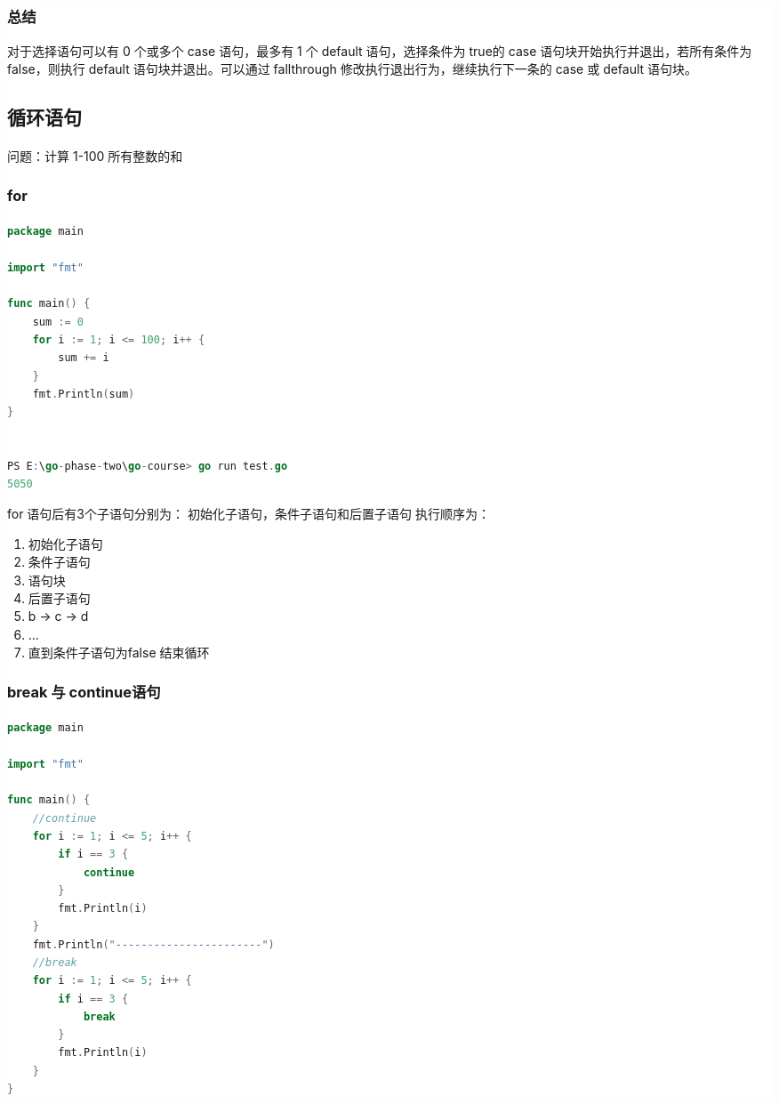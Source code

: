 ### 总结

对于选择语句可以有 0 个或多个 case 语句，最多有 1 个 default 语句，选择条件为 true的 case 语句块开始执行并退出，若所有条件为 false，则执行 default 语句块并退出。可以通过 fallthrough 修改执行退出行为，继续执行下一条的 case 或 default 语句块。



## 循环语句

问题：计算 1-100 所有整数的和

### for

```go
package main

import "fmt"

func main() {
	sum := 0
	for i := 1; i <= 100; i++ {
		sum += i
	}
	fmt.Println(sum)
}


PS E:\go-phase-two\go-course> go run test.go
5050
```

for 语句后有3个子语句分别为： 初始化子语句，条件子语句和后置子语句
执行顺序为：
1. 初始化子语句
2. 条件子语句 
3. 语句块 
4. 后置子语句
5. b -> c -> d 
6. ...
7. 直到条件子语句为false 结束循环


### break 与 continue语句

```go
package main

import "fmt"

func main() {
	//continue
	for i := 1; i <= 5; i++ {
		if i == 3 {
			continue
		}
		fmt.Println(i)
	}
	fmt.Println("-----------------------")
	//break
	for i := 1; i <= 5; i++ {
		if i == 3 {
			break
		}
		fmt.Println(i)
	}
}
```